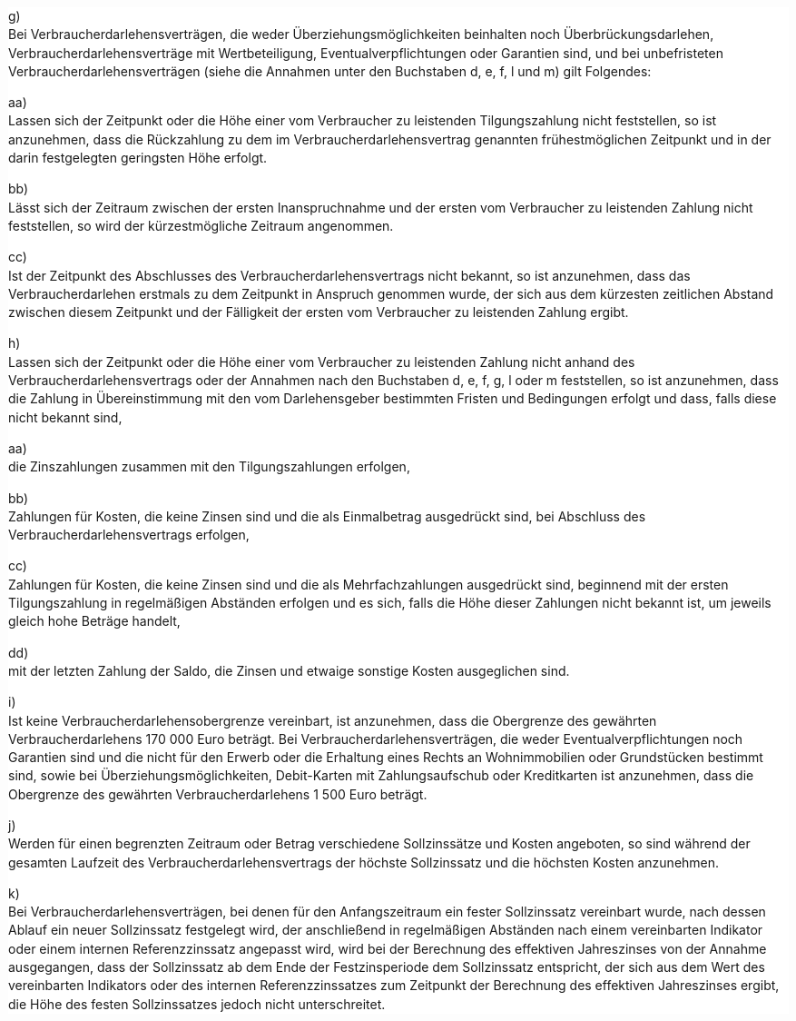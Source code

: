 g)  
Bei Verbraucherdarlehensverträgen, die weder Überziehungsmöglichkeiten beinhalten noch Überbrückungsdarlehen, Verbraucherdarlehensverträge mit Wertbeteiligung, Eventualverpflichtungen oder Garantien sind, und bei unbefristeten Verbraucherdarlehensverträgen (siehe die Annahmen unter den Buchstaben d, e, f, l und m) gilt Folgendes:

aa)  
Lassen sich der Zeitpunkt oder die Höhe einer vom Verbraucher zu leistenden Tilgungszahlung nicht feststellen, so ist anzunehmen, dass die Rückzahlung zu dem im Verbraucherdarlehensvertrag genannten frühestmöglichen Zeitpunkt und in der darin festgelegten geringsten Höhe erfolgt.

bb)  
Lässt sich der Zeitraum zwischen der ersten Inanspruchnahme und der ersten vom Verbraucher zu leistenden Zahlung nicht feststellen, so wird der kürzestmögliche Zeitraum angenommen.

cc)  
Ist der Zeitpunkt des Abschlusses des Verbraucherdarlehensvertrags nicht bekannt, so ist anzunehmen, dass das Verbraucherdarlehen erstmals zu dem Zeitpunkt in Anspruch genommen wurde, der sich aus dem kürzesten zeitlichen Abstand zwischen diesem Zeitpunkt und der Fälligkeit der ersten vom Verbraucher zu leistenden Zahlung ergibt.

h)  
Lassen sich der Zeitpunkt oder die Höhe einer vom Verbraucher zu leistenden Zahlung nicht anhand des Verbraucherdarlehensvertrags oder der Annahmen nach den Buchstaben d, e, f, g, l oder m feststellen, so ist anzunehmen, dass die Zahlung in Übereinstimmung mit den vom Darlehensgeber bestimmten Fristen und Bedingungen erfolgt und dass, falls diese nicht bekannt sind,

aa)  
die Zinszahlungen zusammen mit den Tilgungszahlungen erfolgen,

bb)  
Zahlungen für Kosten, die keine Zinsen sind und die als Einmalbetrag ausgedrückt sind, bei Abschluss des Verbraucherdarlehensvertrags erfolgen,

cc)  
Zahlungen für Kosten, die keine Zinsen sind und die als Mehrfachzahlungen ausgedrückt sind, beginnend mit der ersten Tilgungszahlung in regelmäßigen Abständen erfolgen und es sich, falls die Höhe dieser Zahlungen nicht bekannt ist, um jeweils gleich hohe Beträge handelt,

dd)  
mit der letzten Zahlung der Saldo, die Zinsen und etwaige sonstige Kosten ausgeglichen sind.

i)  
Ist keine Verbraucherdarlehensobergrenze vereinbart, ist anzunehmen, dass die Obergrenze des gewährten Verbraucherdarlehens 170 000 Euro beträgt. Bei Verbraucherdarlehensverträgen, die weder Eventualverpflichtungen noch Garantien sind und die nicht für den Erwerb oder die Erhaltung eines Rechts an Wohnimmobilien oder Grundstücken bestimmt sind, sowie bei Überziehungsmöglichkeiten, Debit-Karten mit Zahlungsaufschub oder Kreditkarten ist anzunehmen, dass die Obergrenze des gewährten Verbraucherdarlehens 1 500 Euro beträgt.

j)  
Werden für einen begrenzten Zeitraum oder Betrag verschiedene Sollzinssätze und Kosten angeboten, so sind während der gesamten Laufzeit des Verbraucherdarlehensvertrags der höchste Sollzinssatz und die höchsten Kosten anzunehmen.

k)  
Bei Verbraucherdarlehensverträgen, bei denen für den Anfangszeitraum ein fester Sollzinssatz vereinbart wurde, nach dessen Ablauf ein neuer Sollzinssatz festgelegt wird, der anschließend in regelmäßigen Abständen nach einem vereinbarten Indikator oder einem internen Referenzzinssatz angepasst wird, wird bei der Berechnung des effektiven Jahreszinses von der Annahme ausgegangen, dass der Sollzinssatz ab dem Ende der Festzinsperiode dem Sollzinssatz entspricht, der sich aus dem Wert des vereinbarten Indikators oder des internen Referenzzinssatzes zum Zeitpunkt der Berechnung des effektiven Jahreszinses ergibt, die Höhe des festen Sollzinssatzes jedoch nicht unterschreitet.
